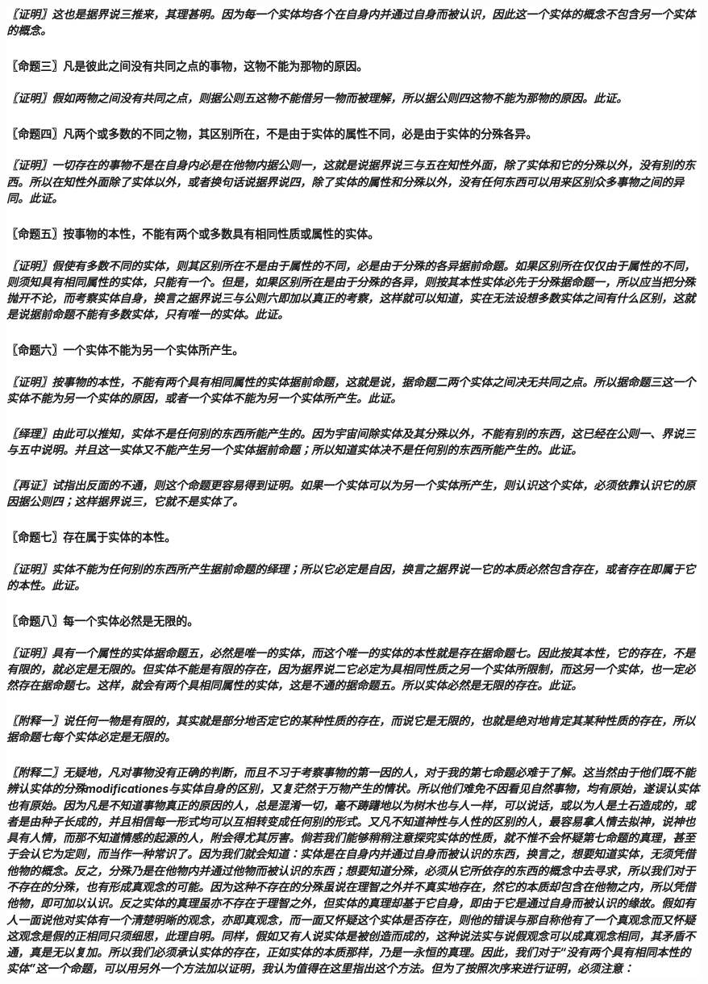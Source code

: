 ##### 〖证明〗这也是据界说三推来，其理甚明。因为每一个实体均各个在自身内并通过自身而被认识，因此这一个实体的概念不包含另一个实体的概念。  

#### 〖命题三〗凡是彼此之间没有共同之点的事物，这物不能为那物的原因。  

##### 〖证明〗假如两物之间没有共同之点，则据公则五这物不能借另一物而被理解，所以据公则四这物不能为那物的原因。此证。  

#### 〖命题四〗凡两个或多数的不同之物，其区别所在，不是由于实体的属性不同，必是由于实体的分殊各异。  

##### 〖证明〗一切存在的事物不是在自身内必是在他物内据公则一，这就是说据界说三与五在知性外面，除了实体和它的分殊以外，没有别的东西。所以在知性外面除了实体以外，或者换句话说据界说四，除了实体的属性和分殊以外，没有任何东西可以用来区别众多事物之间的异同。此证。  

#### 〖命题五〗按事物的本性，不能有两个或多数具有相同性质或属性的实体。  

##### 〖证明〗假使有多数不同的实体，则其区别所在不是由于属性的不同，必是由于分殊的各异据前命题。如果区别所在仅仅由于属性的不同，则须知具有相同属性的实体，只能有一个。但是，如果区别所在是由于分殊的各异，则按其本性实体必先于分殊据命题一，所以应当把分殊抛开不论，而考察实体自身，换言之据界说三与公则六即加以真正的考察，这样就可以知道，实在无法设想多数实体之间有什么区别，这就是说据前命题不能有多数实体，只有唯一的实体。此证。  

#### 〖命题六〗一个实体不能为另一个实体所产生。  

##### 〖证明〗按事物的本性，不能有两个具有相同属性的实体据前命题，这就是说，据命题二两个实体之间决无共同之点。所以据命题三这一个实体不能为另一个实体的原因，或者一个实体不能为另一个实体所产生。此证。  

##### 〖绎理〗由此可以推知，实体不是任何别的东西所能产生的。因为宇宙间除实体及其分殊以外，不能有别的东西，这已经在公则一、界说三与五中说明。并且这一实体又不能产生另一个实体据前命题；所以知道实体决不是任何别的东西所能产生的。此证。  

##### 〖再证〗试指出反面的不通，则这个命题更容易得到证明。如果一个实体可以为另一个实体所产生，则认识这个实体，必须依靠认识它的原因据公则四；这样据界说三，它就不是实体了。  

#### 〖命题七〗存在属于实体的本性。  

##### 〖证明〗实体不能为任何别的东西所产生据前命题的绎理；所以它必定是自因，换言之据界说一它的本质必然包含存在，或者存在即属于它的本性。此证。  

#### 〖命题八〗每一个实体必然是无限的。  

##### 〖证明〗具有一个属性的实体据命题五，必然是唯一的实体，而这个唯一的实体的本性就是存在据命题七。因此按其本性，它的存在，不是有限的，就必定是无限的。但实体不能是有限的存在，因为据界说二它必定为具相同性质之另一个实体所限制，而这另一个实体，也一定必然存在据命题七。这样，就会有两个具相同属性的实体，这是不通的据命题五。所以实体必然是无限的存在。此证。  

##### 〖附释一〗说任何一物是有限的，其实就是部分地否定它的某种性质的存在，而说它是无限的，也就是绝对地肯定其某种性质的存在，所以据命题七每个实体必定是无限的。  

##### 〖附释二〗无疑地，凡对事物没有正确的判断，而且不习于考察事物的第一因的人，对于我的第七命题必难于了解。这当然由于他们既不能辨认实体的分殊modificationes与实体自身的区别，又复茫然于万物产生的情状。所以他们难免不因看见自然事物，均有原始，遂误认实体也有原始。因为凡是不知道事物真正的原因的人，总是混淆一切，毫不踌躇地以为树木也与人一样，可以说话，或以为人是土石造成的，或者是由种子长成的，并且相信每一形式均可以互相转变成任何别的形式。又凡不知道神性与人性的区别的人，最容易拿人情去拟神，说神也具有人情，而那不知道情感的起源的人，附会得尤其厉害。倘若我们能够稍稍注意探究实体的性质，就不惟不会怀疑第七命题的真理，甚至于会认它为定则，而当作一种常识了。因为我们就会知道：实体是在自身内并通过自身而被认识的东西，换言之，想要知道实体，无须凭借他物的概念。反之，分殊乃是在他物内并通过他物而被认识的东西；想要知道分殊，必须从它所依存的东西的概念中去寻求，所以我们对于不存在的分殊，也有形成真观念的可能。因为这种不存在的分殊虽说在理智之外并不真实地存在，然它的本质却包含在他物之内，所以凭借他物，即可加以认识。反之实体的真理虽亦不存在于理智之外，但实体的真理却基于它自身，即由于它是通过自身而被认识的缘故。假如有人一面说他对实体有一个清楚明晰的观念，亦即真观念，而一面又怀疑这个实体是否存在，则他的错误与那自称他有了一个真观念而又怀疑这观念是假的正相同只须细思，此理自明。同样，假如又有人说实体是被创造而成的，这种说法实与说假观念可以成真观念相同，其矛盾不通，真是无以复加。所以我们必须承认实体的存在，正如实体的本质那样，乃是一永恒的真理。因此，我们对于“没有两个具有相同本性的实体”这一个命题，可以用另外一个方法加以证明，我认为值得在这里指出这个方法。但为了按照次序来进行证明，必须注意：  
